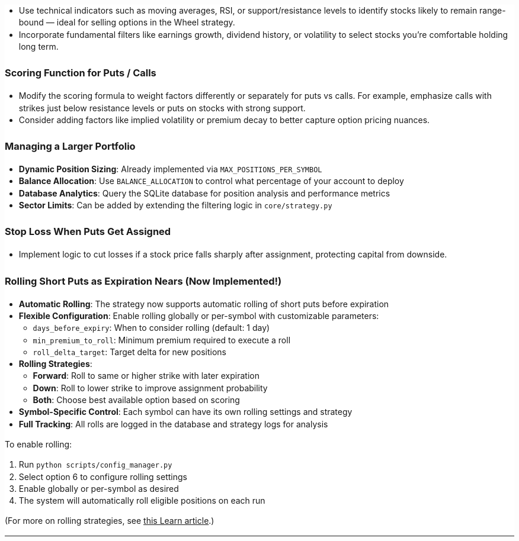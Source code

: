 * Use technical indicators such as moving averages, RSI, or support/resistance levels to identify stocks likely to remain range-bound — ideal for selling options in the Wheel strategy.
* Incorporate fundamental filters like earnings growth, dividend history, or volatility to select stocks you’re comfortable holding long term.

### Scoring Function for Puts / Calls

* Modify the scoring formula to weight factors differently or separately for puts vs calls. For example, emphasize calls with strikes just below resistance levels or puts on stocks with strong support.
* Consider adding factors like implied volatility or premium decay to better capture option pricing nuances.

### Managing a Larger Portfolio

* **Dynamic Position Sizing**: Already implemented via `MAX_POSITIONS_PER_SYMBOL`
* **Balance Allocation**: Use `BALANCE_ALLOCATION` to control what percentage of your account to deploy
* **Database Analytics**: Query the SQLite database for position analysis and performance metrics
* **Sector Limits**: Can be added by extending the filtering logic in `core/strategy.py`

### Stop Loss When Puts Get Assigned

* Implement logic to cut losses if a stock price falls sharply after assignment, protecting capital from downside.

### Rolling Short Puts as Expiration Nears (Now Implemented!)

* **Automatic Rolling**: The strategy now supports automatic rolling of short puts before expiration
* **Flexible Configuration**: Enable rolling globally or per-symbol with customizable parameters:
  - `days_before_expiry`: When to consider rolling (default: 1 day)
  - `min_premium_to_roll`: Minimum premium required to execute a roll
  - `roll_delta_target`: Target delta for new positions
* **Rolling Strategies**:
  - **Forward**: Roll to same or higher strike with later expiration
  - **Down**: Roll to lower strike to improve assignment probability
  - **Both**: Choose best available option based on scoring
* **Symbol-Specific Control**: Each symbol can have its own rolling settings and strategy
* **Full Tracking**: All rolls are logged in the database and strategy logs for analysis

To enable rolling:
1. Run `python scripts/config_manager.py`
2. Select option 6 to configure rolling settings
3. Enable globally or per-symbol as desired
4. The system will automatically roll eligible positions on each run

(For more on rolling strategies, see [this Learn article](https://alpaca.markets/learn/options-wheel-strategy).)

---
